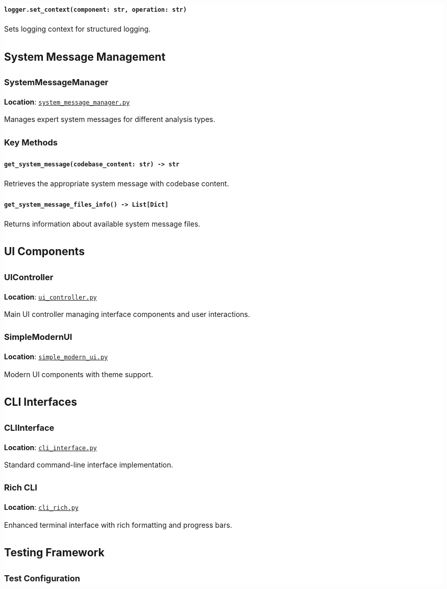 #### `logger.set_context(component: str, operation: str)`
Sets logging context for structured logging.

## System Message Management

### SystemMessageManager

**Location**: [`system_message_manager.py`](system_message_manager.py)

Manages expert system messages for different analysis types.

### Key Methods

#### `get_system_message(codebase_content: str) -> str`
Retrieves the appropriate system message with codebase content.

#### `get_system_message_files_info() -> List[Dict]`
Returns information about available system message files.

## UI Components

### UIController

**Location**: [`ui_controller.py`](ui_controller.py)

Main UI controller managing interface components and user interactions.

### SimpleModernUI

**Location**: [`simple_modern_ui.py`](simple_modern_ui.py)

Modern UI components with theme support.

## CLI Interfaces

### CLIInterface

**Location**: [`cli_interface.py`](cli_interface.py)

Standard command-line interface implementation.

### Rich CLI

**Location**: [`cli_rich.py`](cli_rich.py)

Enhanced terminal interface with rich formatting and progress bars.

## Testing Framework

### Test Configuration
